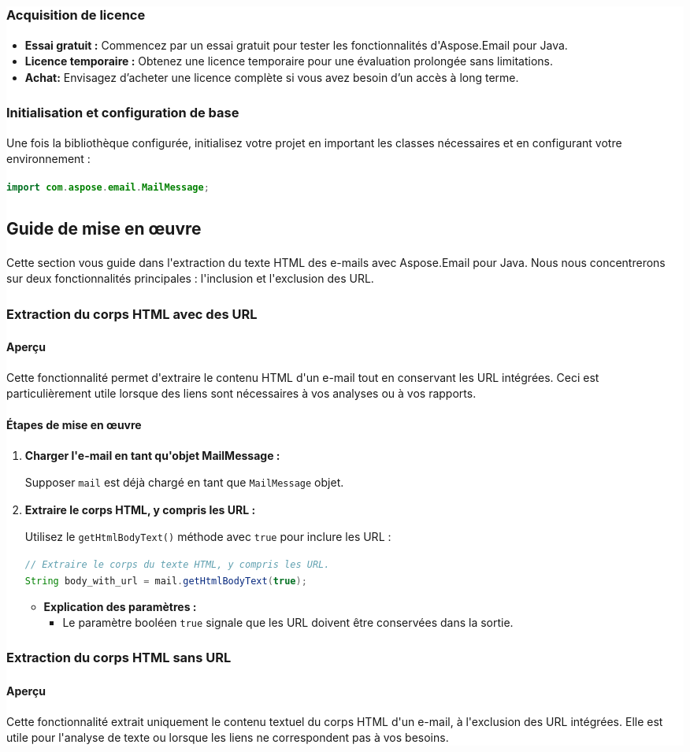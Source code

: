 ### Acquisition de licence

- **Essai gratuit :** Commencez par un essai gratuit pour tester les fonctionnalités d'Aspose.Email pour Java.
- **Licence temporaire :** Obtenez une licence temporaire pour une évaluation prolongée sans limitations.
- **Achat:** Envisagez d’acheter une licence complète si vous avez besoin d’un accès à long terme.

### Initialisation et configuration de base

Une fois la bibliothèque configurée, initialisez votre projet en important les classes nécessaires et en configurant votre environnement :

```java
import com.aspose.email.MailMessage;
```

## Guide de mise en œuvre

Cette section vous guide dans l'extraction du texte HTML des e-mails avec Aspose.Email pour Java. Nous nous concentrerons sur deux fonctionnalités principales : l'inclusion et l'exclusion des URL.

### Extraction du corps HTML avec des URL

#### Aperçu

Cette fonctionnalité permet d'extraire le contenu HTML d'un e-mail tout en conservant les URL intégrées. Ceci est particulièrement utile lorsque des liens sont nécessaires à vos analyses ou à vos rapports.

#### Étapes de mise en œuvre

1. **Charger l'e-mail en tant qu'objet MailMessage :**
   
   Supposer `mail` est déjà chargé en tant que `MailMessage` objet.

2. **Extraire le corps HTML, y compris les URL :**

   Utilisez le `getHtmlBodyText()` méthode avec `true` pour inclure les URL :

   ```java
   // Extraire le corps du texte HTML, y compris les URL.
   String body_with_url = mail.getHtmlBodyText(true);
   ```

   - **Explication des paramètres :** 
     - Le paramètre booléen `true` signale que les URL doivent être conservées dans la sortie.

### Extraction du corps HTML sans URL

#### Aperçu

Cette fonctionnalité extrait uniquement le contenu textuel du corps HTML d'un e-mail, à l'exclusion des URL intégrées. Elle est utile pour l'analyse de texte ou lorsque les liens ne correspondent pas à vos besoins.
